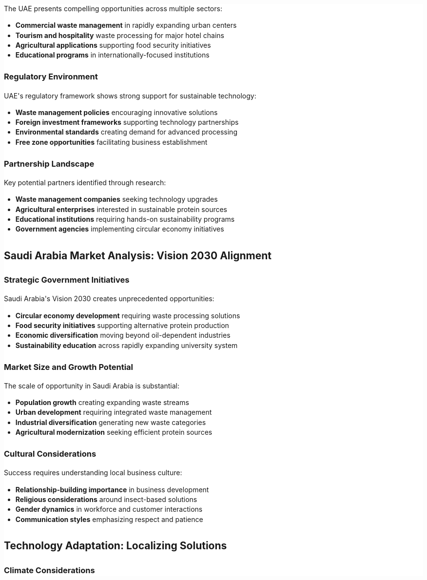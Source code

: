The UAE presents compelling opportunities across multiple sectors:
- **Commercial waste management** in rapidly expanding urban centers
- **Tourism and hospitality** waste processing for major hotel chains
- **Agricultural applications** supporting food security initiatives
- **Educational programs** in internationally-focused institutions

### Regulatory Environment

UAE's regulatory framework shows strong support for sustainable technology:
- **Waste management policies** encouraging innovative solutions
- **Foreign investment frameworks** supporting technology partnerships
- **Environmental standards** creating demand for advanced processing
- **Free zone opportunities** facilitating business establishment

### Partnership Landscape

Key potential partners identified through research:
- **Waste management companies** seeking technology upgrades
- **Agricultural enterprises** interested in sustainable protein sources
- **Educational institutions** requiring hands-on sustainability programs
- **Government agencies** implementing circular economy initiatives

## Saudi Arabia Market Analysis: Vision 2030 Alignment

### Strategic Government Initiatives

Saudi Arabia's Vision 2030 creates unprecedented opportunities:
- **Circular economy development** requiring waste processing solutions
- **Food security initiatives** supporting alternative protein production
- **Economic diversification** moving beyond oil-dependent industries
- **Sustainability education** across rapidly expanding university system

### Market Size and Growth Potential

The scale of opportunity in Saudi Arabia is substantial:
- **Population growth** creating expanding waste streams
- **Urban development** requiring integrated waste management
- **Industrial diversification** generating new waste categories
- **Agricultural modernization** seeking efficient protein sources

### Cultural Considerations

Success requires understanding local business culture:
- **Relationship-building importance** in business development
- **Religious considerations** around insect-based solutions
- **Gender dynamics** in workforce and customer interactions
- **Communication styles** emphasizing respect and patience

## Technology Adaptation: Localizing Solutions

### Climate Considerations
